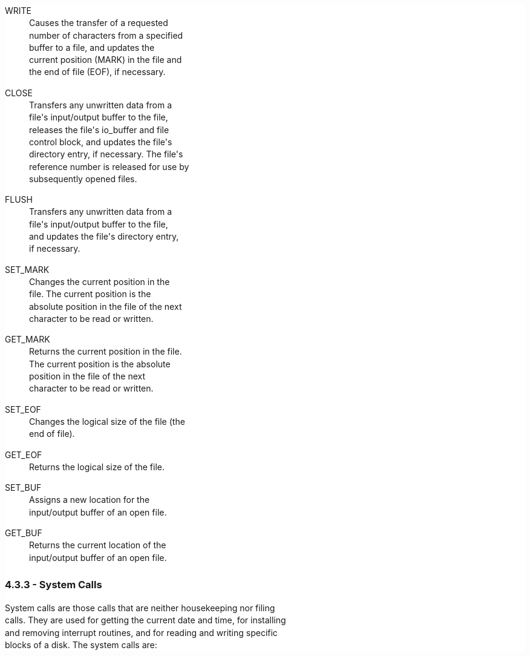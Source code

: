 <DL><DT>WRITE
<DD>Causes the transfer of a requested<br />
number of characters from a specified<br />
buffer to a file, and updates the<br />
current position (MARK) in the file and<br />
the end of file (EOF), if necessary.</DL>

<DL><DT>CLOSE
<DD>Transfers any unwritten data from a<br />
file's input/output buffer to the file,<br />
releases the file's io_buffer and file<br />
control block, and updates the file's<br />
directory entry, if necessary.  The file's<br />
reference number is released for use by<br />
subsequently opened files.</DL>

<DL><DT>FLUSH
<DD>Transfers any unwritten data from a<br />
file's input/output buffer to the file,<br />
and updates the file's directory entry,<br />
if necessary.</DL>

<DL><DT>SET_MARK
<DD>Changes the current position in the<br />
file.  The current position is the<br />
absolute position in the file of the next<br />
character to be read or written.</DL>

<DL><DT>GET_MARK
<DD>Returns the current position in the file.<br />
The current position is the absolute<br />
position in the file of the next<br />
character to be read or written.</DL>

<DL><DT>SET_EOF
<DD>Changes the logical size of the file (the<br />
end of file).</DL>

<DL><DT>GET_EOF
<DD>Returns the logical size of the file.</DL>

<DL><DT>SET_BUF
<DD>Assigns a new location for the<br />
input/output buffer of an open file.</DL>

<DL><DT>GET_BUF
<DD>Returns the current location of the<br />
input/output buffer of an open file.</DL>

<a name="page34"></a>

<A NAME="4.3.3"><H3>4.3.3 - System Calls</H3></A>

<P>System calls are those calls that are neither housekeeping nor filing<br />
calls.  They are used for getting the current date and time, for installing<br />
and removing interrupt routines, and for reading and writing specific<br />
blocks of a disk.  The system calls are:</P>
